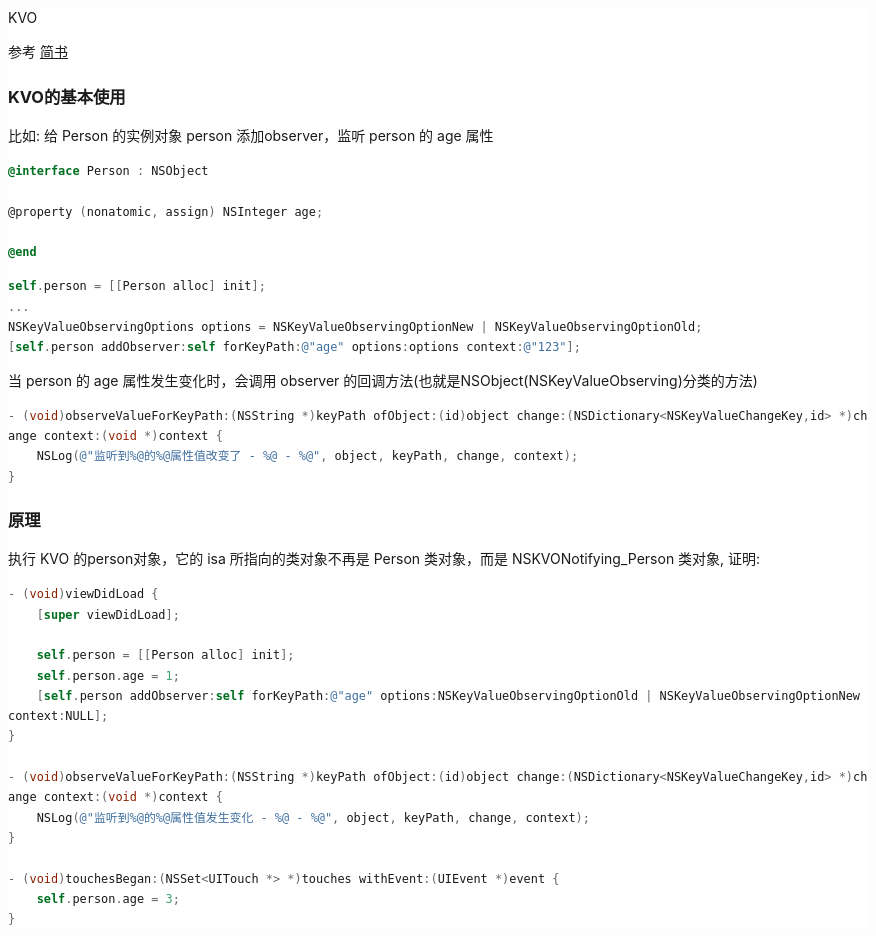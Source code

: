 KVO

参考
[简书](https://www.jianshu.com/p/d6faa91a9721)  

### KVO的基本使用

比如: 给 Person 的实例对象 person 添加observer，监听 person 的 age 属性

```objective-c
@interface Person : NSObject

@property (nonatomic, assign) NSInteger age;

@end
```

```objective-c
self.person = [[Person alloc] init];
...
NSKeyValueObservingOptions options = NSKeyValueObservingOptionNew | NSKeyValueObservingOptionOld;
[self.person addObserver:self forKeyPath:@"age" options:options context:@"123"];
```

当 person 的 age 属性发生变化时，会调用 observer 的回调方法(也就是NSObject(NSKeyValueObserving)分类的方法) 

```objective-c
- (void)observeValueForKeyPath:(NSString *)keyPath ofObject:(id)object change:(NSDictionary<NSKeyValueChangeKey,id> *)change context:(void *)context {
    NSLog(@"监听到%@的%@属性值改变了 - %@ - %@", object, keyPath, change, context);
}
```

### 原理

执行 KVO 的person对象，它的 isa 所指向的类对象不再是 Person 类对象，而是 NSKVONotifying_Person 类对象, 证明:   
```objective-c
- (void)viewDidLoad {
    [super viewDidLoad];
    
    self.person = [[Person alloc] init];
    self.person.age = 1;
    [self.person addObserver:self forKeyPath:@"age" options:NSKeyValueObservingOptionOld | NSKeyValueObservingOptionNew context:NULL];
}

- (void)observeValueForKeyPath:(NSString *)keyPath ofObject:(id)object change:(NSDictionary<NSKeyValueChangeKey,id> *)change context:(void *)context {
    NSLog(@"监听到%@的%@属性值发生变化 - %@ - %@", object, keyPath, change, context);
}

- (void)touchesBegan:(NSSet<UITouch *> *)touches withEvent:(UIEvent *)event {
    self.person.age = 3;
}
```
